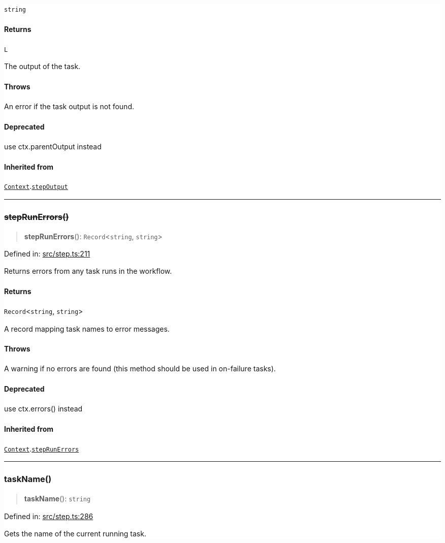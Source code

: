 `string`

#### Returns

`L`

The output of the task.

#### Throws

An error if the task output is not found.

#### Deprecated

use ctx.parentOutput instead

#### Inherited from

[`Context`](Context.md).[`stepOutput`](Context.md#stepoutput)

***

### ~~stepRunErrors()~~

> **stepRunErrors**(): `Record`\<`string`, `string`\>

Defined in: [src/step.ts:211](https://github.com/hatchet-dev/hatchet/blob/0288a24f2e9f14787135b399bd47182f4d1260d9/sdks/typescript/src/step.ts#L211)

Returns errors from any task runs in the workflow.

#### Returns

`Record`\<`string`, `string`\>

A record mapping task names to error messages.

#### Throws

A warning if no errors are found (this method should be used in on-failure tasks).

#### Deprecated

use ctx.errors() instead

#### Inherited from

[`Context`](Context.md).[`stepRunErrors`](Context.md#steprunerrors)

***

### taskName()

> **taskName**(): `string`

Defined in: [src/step.ts:286](https://github.com/hatchet-dev/hatchet/blob/0288a24f2e9f14787135b399bd47182f4d1260d9/sdks/typescript/src/step.ts#L286)

Gets the name of the current running task.
